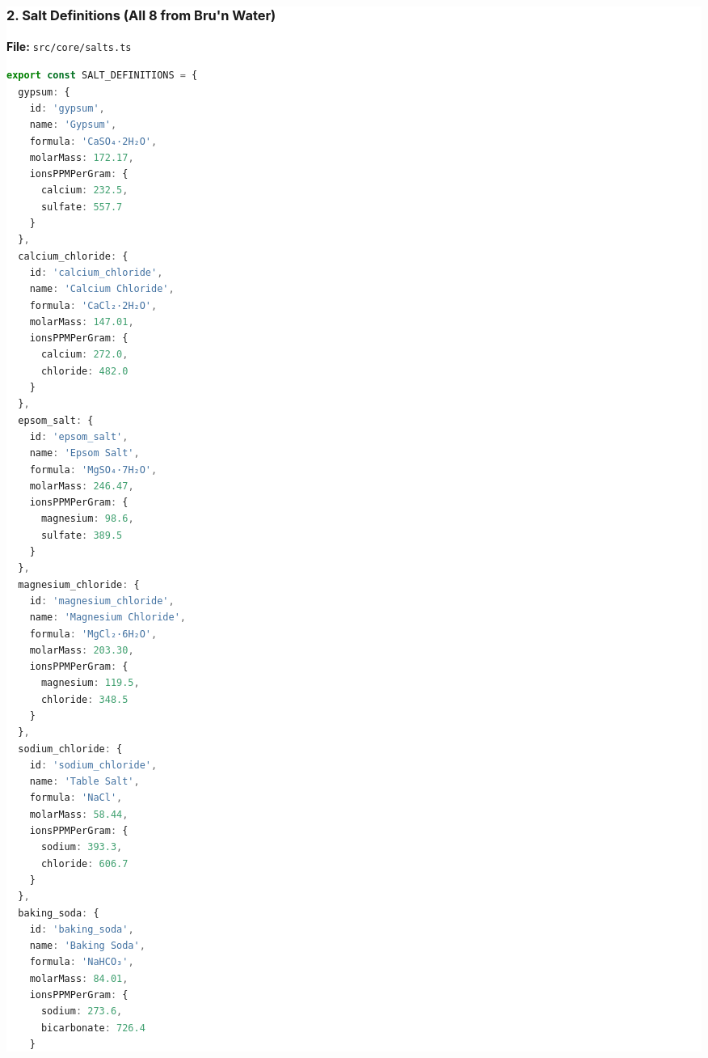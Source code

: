 ### 2. Salt Definitions (All 8 from Bru'n Water)
**File:** `src/core/salts.ts`
```typescript
export const SALT_DEFINITIONS = {
  gypsum: {
    id: 'gypsum',
    name: 'Gypsum',
    formula: 'CaSO₄·2H₂O',
    molarMass: 172.17,
    ionsPPMPerGram: {
      calcium: 232.5,
      sulfate: 557.7
    }
  },
  calcium_chloride: {
    id: 'calcium_chloride',
    name: 'Calcium Chloride',
    formula: 'CaCl₂·2H₂O',
    molarMass: 147.01,
    ionsPPMPerGram: {
      calcium: 272.0,
      chloride: 482.0
    }
  },
  epsom_salt: {
    id: 'epsom_salt',
    name: 'Epsom Salt',
    formula: 'MgSO₄·7H₂O',
    molarMass: 246.47,
    ionsPPMPerGram: {
      magnesium: 98.6,
      sulfate: 389.5
    }
  },
  magnesium_chloride: {
    id: 'magnesium_chloride',
    name: 'Magnesium Chloride',
    formula: 'MgCl₂·6H₂O',
    molarMass: 203.30,
    ionsPPMPerGram: {
      magnesium: 119.5,
      chloride: 348.5
    }
  },
  sodium_chloride: {
    id: 'sodium_chloride',
    name: 'Table Salt',
    formula: 'NaCl',
    molarMass: 58.44,
    ionsPPMPerGram: {
      sodium: 393.3,
      chloride: 606.7
    }
  },
  baking_soda: {
    id: 'baking_soda',
    name: 'Baking Soda',
    formula: 'NaHCO₃',
    molarMass: 84.01,
    ionsPPMPerGram: {
      sodium: 273.6,
      bicarbonate: 726.4
    }
```